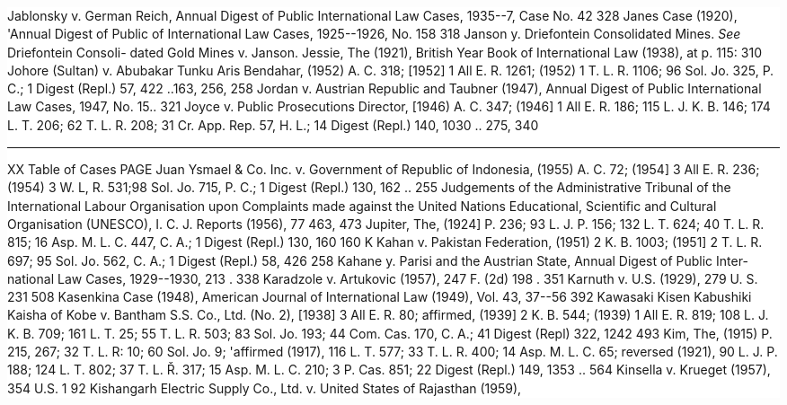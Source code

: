 Jablonsky v. German Reich, Annual Digest of Public International Law
Cases, 1935--7, Case No. 42
328
Janes Case (1920), 'Annual Digest of Public of International Law Cases,
1925--1926, No. 158
318
Janson y. Driefontein Consolidated Mines. _See_ Driefontein Consoli-
dated Gold Mines v. Janson.
Jessie, The (1921), British Year Book of International Law (1938), at p. 115: 310
Johore (Sultan) v. Abubakar Tunku Aris Bendahar, (1952) A. C. 318;
[1952] 1 All E. R. 1261; (1952) 1 T. L. R. 1106; 96 Sol. Jo. 325,
P. C.; 1 Digest (Repl.) 57, 422
..163, 256, 258
Jordan v. Austrian Republic and Taubner (1947), Annual Digest of
Public International Law Cases, 1947, No. 15..
321
Joyce v. Public Prosecutions Director, [1946) A. C. 347; (1946] 1 All
E. R. 186; 115 L. J. K. B. 146; 174 L. T. 206; 62 T. L. R. 208;
31 Cr. App. Rep. 57, H. L.; 14 Digest (Repl.) 140, 1030 ..
275, 340

------
XX
Table of Cases
PAGE
Juan Ysmael & Co. Inc. v. Government of Republic of Indonesia, (1955)
A. C. 72; (1954] 3 All E. R. 236; (1954) 3 W. L, R. 531;98 Sol. Jo. 715,
P. C.; 1 Digest (Repl.) 130, 162
.. 255
Judgements of the Administrative Tribunal of the International Labour
Organisation upon Complaints made against the United Nations
Educational, Scientific and Cultural Organisation (UNESCO), I. C. J.
Reports (1956), 77
463, 473
Jupiter, The, (1924] P. 236; 93 L. J. P. 156; 132 L. T. 624; 40 T. L. R.
815; 16 Asp. M. L. C. 447, C. A.; 1 Digest (Repl.) 130, 160
160
K
Kahan v. Pakistan Federation, (1951) 2 K. B. 1003; (1951] 2 T. L. R.
697; 95 Sol. Jo. 562, C. A.; 1 Digest (Repl.) 58, 426
258
Kahane y. Parisi and the Austrian State, Annual Digest of Public Inter-
national Law Cases, 1929--1930, 213
. 338
Karadzole v. Artukovic (1957), 247 F. (2d) 198
. 351
Karnuth v. U.S. (1929), 279 U. S. 231
508
Kasenkina Case (1948), American Journal of International Law (1949),
Vol. 43, 37--56
392
Kawasaki Kisen Kabushiki Kaisha of Kobe v. Bantham S.S. Co., Ltd.
(No. 2), [1938] 3 All E. R. 80; affirmed, (1939] 2 K. B. 544; (1939)
1 All E. R. 819; 108 L. J. K. B. 709; 161 L. T. 25; 55 T. L. R.
503; 83 Sol. Jo. 193; 44 Com. Cas. 170, C. A.; 41 Digest (Repl)
322, 1242
493
Kim, The, (1915) P. 215, 267; 32 T. L. R: 10; 60 Sol. Jo. 9; 'affirmed
(1917), 116 L. T. 577; 33 T. L. R. 400; 14 Asp. M. L. C. 65;
reversed (1921), 90 L. J. P. 188; 124 L. T. 802; 37 T. L. Ř. 317;
15 Asp. M. L. C. 210; 3 P. Cas. 851; 22 Digest (Repl.) 149, 1353 .. 564
Kinsella v. Krueget (1957), 354 U.S. 1
92
Kishangarh Electric Supply Co., Ltd. v. United States of Rajasthan (1959),